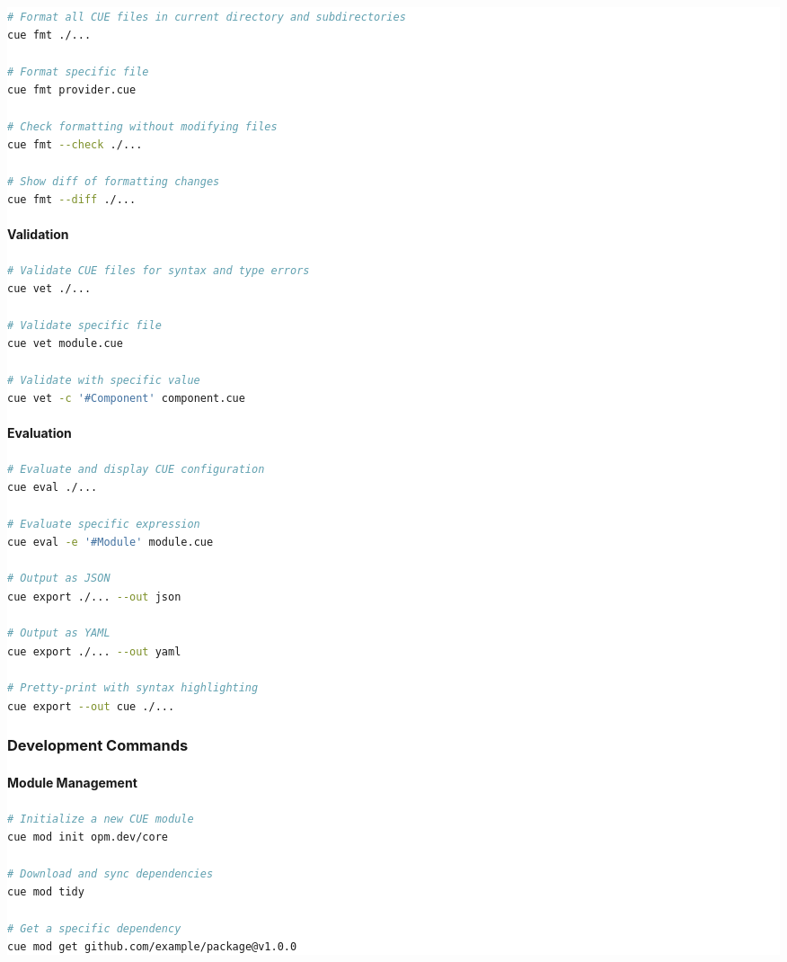```bash
# Format all CUE files in current directory and subdirectories
cue fmt ./...

# Format specific file
cue fmt provider.cue

# Check formatting without modifying files
cue fmt --check ./...

# Show diff of formatting changes
cue fmt --diff ./...
```

#### Validation

```bash
# Validate CUE files for syntax and type errors
cue vet ./...

# Validate specific file
cue vet module.cue

# Validate with specific value
cue vet -c '#Component' component.cue
```

#### Evaluation

```bash
# Evaluate and display CUE configuration
cue eval ./...

# Evaluate specific expression
cue eval -e '#Module' module.cue

# Output as JSON
cue export ./... --out json

# Output as YAML
cue export ./... --out yaml

# Pretty-print with syntax highlighting
cue export --out cue ./...
```

### Development Commands

#### Module Management

```bash
# Initialize a new CUE module
cue mod init opm.dev/core

# Download and sync dependencies
cue mod tidy

# Get a specific dependency
cue mod get github.com/example/package@v1.0.0
```

